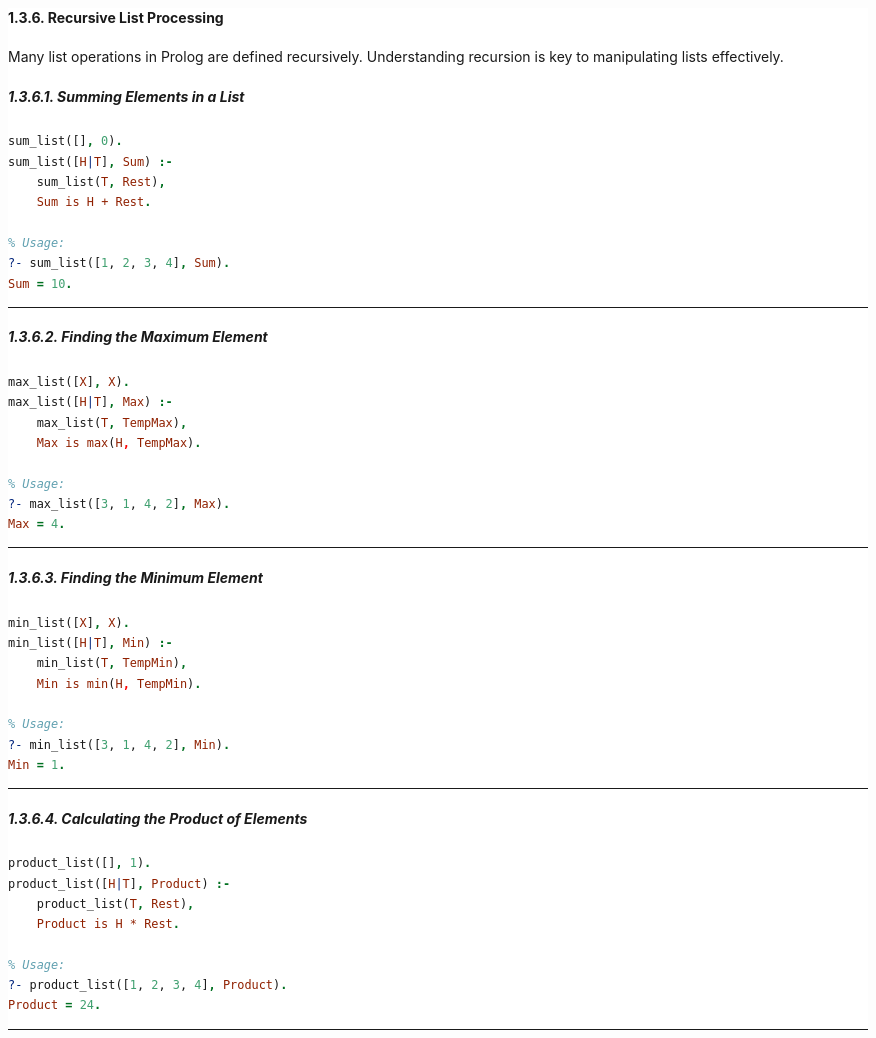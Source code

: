 
#### **1.3.6. Recursive List Processing**

Many list operations in Prolog are defined recursively. Understanding recursion is key to manipulating lists effectively.

##### **1.3.6.1. Summing Elements in a List**

```prolog
sum_list([], 0).
sum_list([H|T], Sum) :-
    sum_list(T, Rest),
    Sum is H + Rest.

% Usage:
?- sum_list([1, 2, 3, 4], Sum).
Sum = 10.
```

---

##### **1.3.6.2. Finding the Maximum Element**

```prolog
max_list([X], X).
max_list([H|T], Max) :-
    max_list(T, TempMax),
    Max is max(H, TempMax).

% Usage:
?- max_list([3, 1, 4, 2], Max).
Max = 4.
```

---

##### **1.3.6.3. Finding the Minimum Element**

```prolog
min_list([X], X).
min_list([H|T], Min) :-
    min_list(T, TempMin),
    Min is min(H, TempMin).

% Usage:
?- min_list([3, 1, 4, 2], Min).
Min = 1.
```

---

##### **1.3.6.4. Calculating the Product of Elements**

```prolog
product_list([], 1).
product_list([H|T], Product) :-
    product_list(T, Rest),
    Product is H * Rest.

% Usage:
?- product_list([1, 2, 3, 4], Product).
Product = 24.
```

---